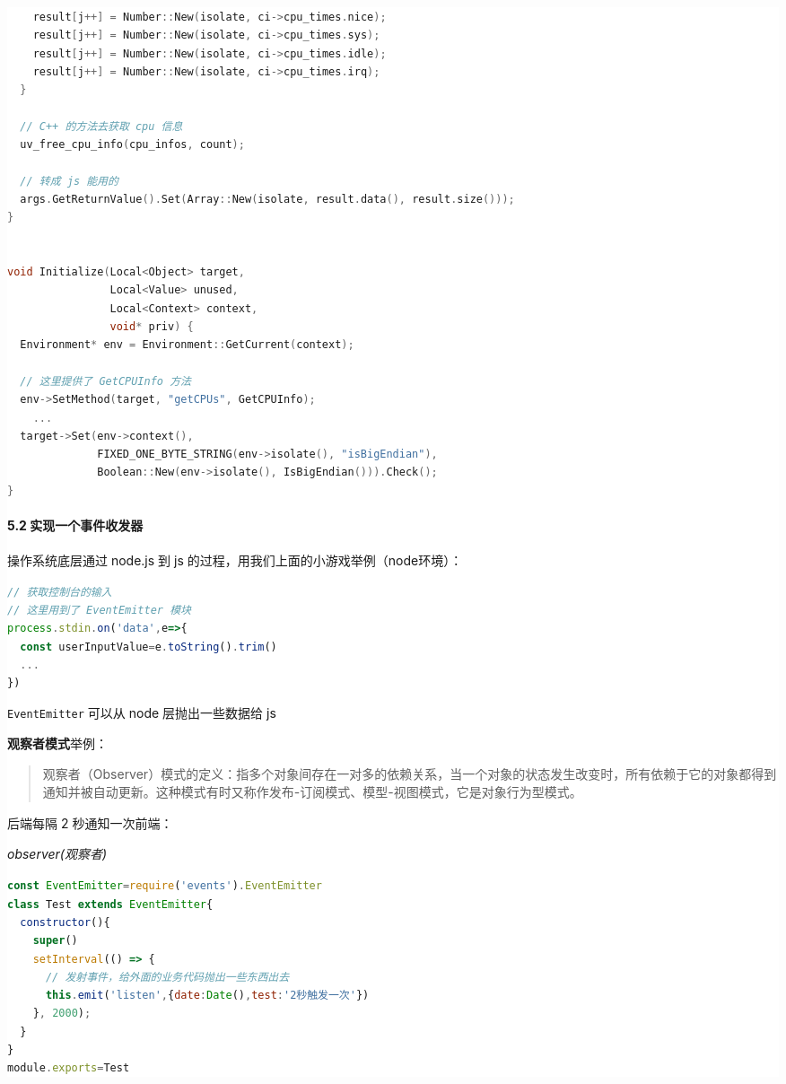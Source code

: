 ```c++
    result[j++] = Number::New(isolate, ci->cpu_times.nice);
    result[j++] = Number::New(isolate, ci->cpu_times.sys);
    result[j++] = Number::New(isolate, ci->cpu_times.idle);
    result[j++] = Number::New(isolate, ci->cpu_times.irq);
  }
	
  // C++ 的方法去获取 cpu 信息
  uv_free_cpu_info(cpu_infos, count);
  
  // 转成 js 能用的
  args.GetReturnValue().Set(Array::New(isolate, result.data(), result.size()));
}


void Initialize(Local<Object> target,
                Local<Value> unused,
                Local<Context> context,
                void* priv) {
  Environment* env = Environment::GetCurrent(context);
  
  // 这里提供了 GetCPUInfo 方法
  env->SetMethod(target, "getCPUs", GetCPUInfo);
	...
  target->Set(env->context(),
              FIXED_ONE_BYTE_STRING(env->isolate(), "isBigEndian"),
              Boolean::New(env->isolate(), IsBigEndian())).Check();
}
```

#### 5.2 实现一个事件收发器

操作系统底层通过 node.js 到 js 的过程，用我们上面的小游戏举例（node环境）：

```js
// 获取控制台的输入
// 这里用到了 EventEmitter 模块
process.stdin.on('data',e=>{
  const userInputValue=e.toString().trim()
  ...
})
```

`EventEmitter` 可以从 node 层抛出一些数据给 js 

**观察者模式**举例：

> 观察者（Observer）模式的定义：指多个对象间存在一对多的依赖关系，当一个对象的状态发生改变时，所有依赖于它的对象都得到通知并被自动更新。这种模式有时又称作发布-订阅模式、模型-视图模式，它是对象行为型模式。

后端每隔 2 秒通知一次前端：

*observer(观察者)*

```js
const EventEmitter=require('events').EventEmitter
class Test extends EventEmitter{
  constructor(){
    super()
    setInterval(() => {
      // 发射事件，给外面的业务代码抛出一些东西出去
      this.emit('listen',{date:Date(),test:'2秒触发一次'})
    }, 2000);
  }
}
module.exports=Test
```
